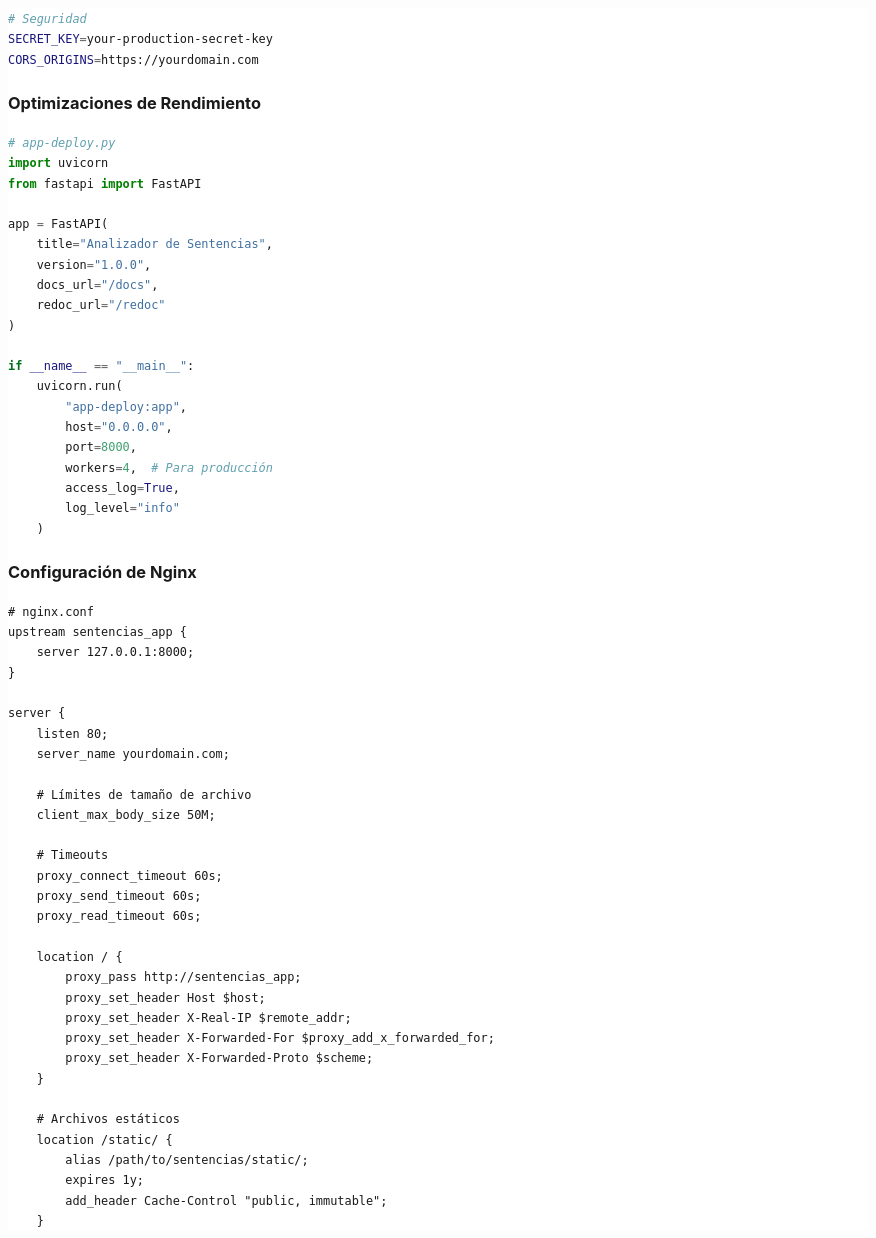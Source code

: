 ```bash
# Seguridad
SECRET_KEY=your-production-secret-key
CORS_ORIGINS=https://yourdomain.com
```

### **Optimizaciones de Rendimiento**

```python
# app-deploy.py
import uvicorn
from fastapi import FastAPI

app = FastAPI(
    title="Analizador de Sentencias",
    version="1.0.0",
    docs_url="/docs",
    redoc_url="/redoc"
)

if __name__ == "__main__":
    uvicorn.run(
        "app-deploy:app",
        host="0.0.0.0",
        port=8000,
        workers=4,  # Para producción
        access_log=True,
        log_level="info"
    )
```

### **Configuración de Nginx**

```nginx
# nginx.conf
upstream sentencias_app {
    server 127.0.0.1:8000;
}

server {
    listen 80;
    server_name yourdomain.com;

    # Límites de tamaño de archivo
    client_max_body_size 50M;

    # Timeouts
    proxy_connect_timeout 60s;
    proxy_send_timeout 60s;
    proxy_read_timeout 60s;

    location / {
        proxy_pass http://sentencias_app;
        proxy_set_header Host $host;
        proxy_set_header X-Real-IP $remote_addr;
        proxy_set_header X-Forwarded-For $proxy_add_x_forwarded_for;
        proxy_set_header X-Forwarded-Proto $scheme;
    }

    # Archivos estáticos
    location /static/ {
        alias /path/to/sentencias/static/;
        expires 1y;
        add_header Cache-Control "public, immutable";
    }
```